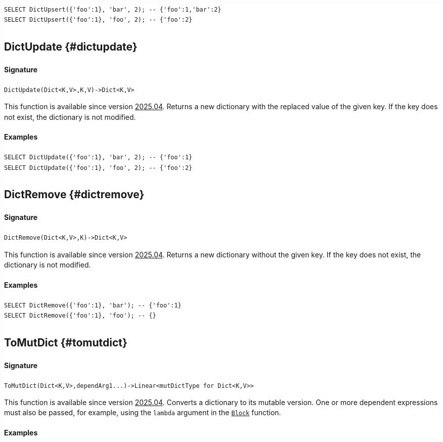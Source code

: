 ```yql
SELECT DictUpsert({'foo':1}, 'bar', 2); -- {'foo':1,'bar':2}
SELECT DictUpsert({'foo':1}, 'foo', 2); -- {'foo':2}
```

## DictUpdate {#dictupdate}

#### Signature

```yql
DictUpdate(Dict<K,V>,K,V)->Dict<K,V>
```

This function is available since version [2025.04](../changelog/2025.04.md).
Returns a new dictionary with the replaced value of the given key. If the key does not exist, the dictionary is not modified.

#### Examples

```yql
SELECT DictUpdate({'foo':1}, 'bar', 2); -- {'foo':1}
SELECT DictUpdate({'foo':1}, 'foo', 2); -- {'foo':2}
```

## DictRemove {#dictremove}

#### Signature

```yql
DictRemove(Dict<K,V>,K)->Dict<K,V>
```

This function is available since version [2025.04](../changelog/2025.04.md).
Returns a new dictionary without the given key. If the key does not exist, the dictionary is not modified.

#### Examples

```yql
SELECT DictRemove({'foo':1}, 'bar'); -- {'foo':1}
SELECT DictRemove({'foo':1}, 'foo'); -- {}
```

## ToMutDict {#tomutdict}

#### Signature

```yql
ToMutDict(Dict<K,V>,dependArg1...)->Linear<mutDictType for Dict<K,V>>
```

This function is available since version [2025.04](../changelog/2025.04.md).
Converts a dictionary to its mutable version. One or more dependent expressions must also be passed, for example, using the `lambda` argument in the [`Block`](basic.md#block) function.

#### Examples
